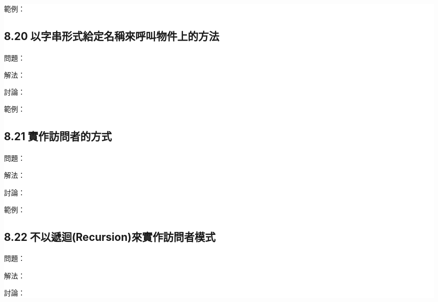 範例：

```Python
```

## 8.20 以字串形式給定名稱來呼叫物件上的方法

問題：

```
```

解法：

```
```

討論：

```
```

範例：

```Python
```

## 8.21 實作訪問者的方式

問題：

```
```

解法：

```
```

討論：

```
```

範例：

```Python
```

## 8.22 不以遞迴(Recursion)來實作訪問者模式

問題：

```
```

解法：

```
```

討論：

```
```
